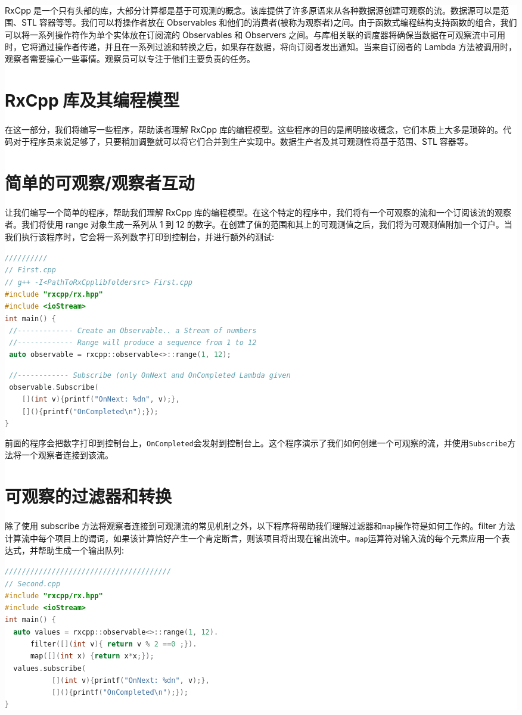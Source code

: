 RxCpp 是一个只有头部的库，大部分计算都是基于可观测的概念。该库提供了许多原语来从各种数据源创建可观察的流。数据源可以是范围、STL 容器等等。我们可以将操作者放在 Observables 和他们的消费者(被称为观察者)之间。由于函数式编程结构支持函数的组合，我们可以将一系列操作符作为单个实体放在订阅流的 Observables 和 Observers 之间。与库相关联的调度器将确保当数据在可观察流中可用时，它将通过操作者传递，并且在一系列过滤和转换之后，如果存在数据，将向订阅者发出通知。当来自订阅者的 Lambda 方法被调用时，观察者需要操心一些事情。观察员可以专注于他们主要负责的任务。

# RxCpp 库及其编程模型

在这一部分，我们将编写一些程序，帮助读者理解 RxCpp 库的编程模型。这些程序的目的是阐明接收概念，它们本质上大多是琐碎的。代码对于程序员来说足够了，只要稍加调整就可以将它们合并到生产实现中。数据生产者及其可观测性将基于范围、STL 容器等。

# 简单的可观察/观察者互动

让我们编写一个简单的程序，帮助我们理解 RxCpp 库的编程模型。在这个特定的程序中，我们将有一个可观察的流和一个订阅该流的观察者。我们将使用 range 对象生成一系列从 1 到 12 的数字。在创建了值的范围和其上的可观测值之后，我们将为可观测值附加一个订户。当我们执行该程序时，它会将一系列数字打印到控制台，并进行额外的测试:

```cpp
////////// 
// First.cpp 
// g++ -I<PathToRxCpplibfoldersrc> First.cpp 
#include "rxcpp/rx.hpp" 
#include <ioStream> 
int main() { 
 //------------- Create an Observable.. a Stream of numbers 
 //------------- Range will produce a sequence from 1 to 12 
 auto observable = rxcpp::observable<>::range(1, 12);
```

```cpp
 //------------ Subscribe (only OnNext and OnCompleted Lambda given 
 observable.Subscribe(  
    [](int v){printf("OnNext: %dn", v);}, 
    [](){printf("OnCompleted\n");}); 
} 
```

前面的程序会把数字打印到控制台上，`OnCompleted`会发射到控制台上。这个程序演示了我们如何创建一个可观察的流，并使用`Subscribe`方法将一个观察者连接到该流。

# 可观察的过滤器和转换

除了使用 subscribe 方法将观察者连接到可观测流的常见机制之外，以下程序将帮助我们理解过滤器和`map`操作符是如何工作的。filter 方法计算流中每个项目上的谓词，如果该计算恰好产生一个肯定断言，则该项目将出现在输出流中。`map`运算符对输入流的每个元素应用一个表达式，并帮助生成一个输出队列:

```cpp
/////////////////////////////////////// 
// Second.cpp 
#include "rxcpp/rx.hpp" 
#include <ioStream> 
int main() { 
  auto values = rxcpp::observable<>::range(1, 12). 
      filter([](int v){ return v % 2 ==0 ;}). 
      map([](int x) {return x*x;});  
  values.subscribe( 
           [](int v){printf("OnNext: %dn", v);}, 
           [](){printf("OnCompleted\n");}); 
} 
```
